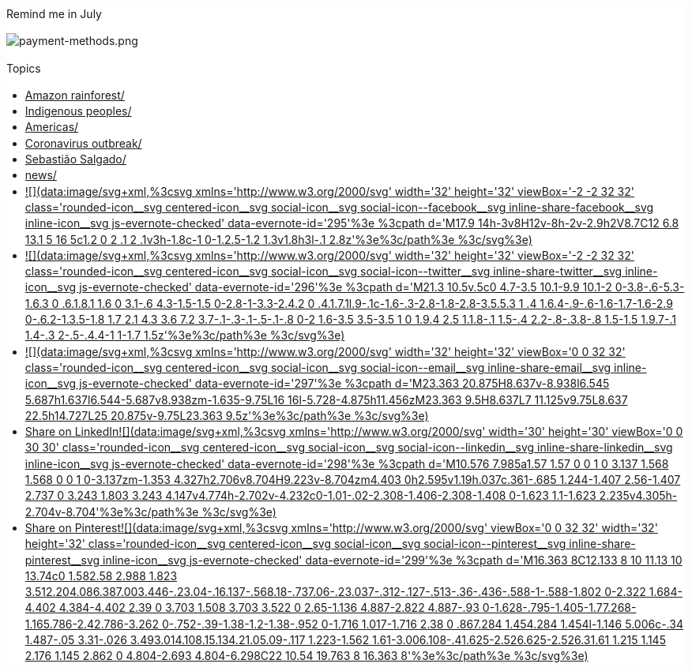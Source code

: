 Remind me in July

 ![payment-methods.png](../_resources/2db3a266287f452355b68d4240df8087.png)

Topics

- [Amazon rainforest/](https://www.theguardian.com/environment/amazon-rainforest)
- [Indigenous peoples/](https://www.theguardian.com/world/indigenous-peoples)
- [Americas/](https://www.theguardian.com/world/americas)
- [Coronavirus outbreak/](https://www.theguardian.com/world/coronavirus-outbreak)
- [Sebastião Salgado/](https://www.theguardian.com/artanddesign/sebastiaosalgado)
- [news/](https://www.theguardian.com/tone/news)
- [![](data:image/svg+xml,%3csvg xmlns='http://www.w3.org/2000/svg' width='32' height='32' viewBox='-2 -2 32 32' class='rounded-icon__svg centered-icon__svg social-icon__svg social-icon--facebook__svg inline-share-facebook__svg inline-icon__svg js-evernote-checked' data-evernote-id='295'%3e %3cpath d='M17.9 14h-3v8H12v-8h-2v-2.9h2V8.7C12 6.8 13.1 5 16 5c1.2 0 2 .1 2 .1v3h-1.8c-1 0-1.2.5-1.2 1.3v1.8h3l-.1 2.8z'%3e%3c/path%3e %3c/svg%3e)](https://www.facebook.com/dialog/share?app_id=180444840287&href=https%3A%2F%2Fwww.theguardian.com%2Fworld%2F2020%2Fmay%2F03%2Feve-of-genocide-brazil-urged-save-amazon-tribes-covid-19-sebastiao-salgado%3FCMP%3Dshare_btn_fb)
- [![](data:image/svg+xml,%3csvg xmlns='http://www.w3.org/2000/svg' width='32' height='32' viewBox='-2 -2 32 32' class='rounded-icon__svg centered-icon__svg social-icon__svg social-icon--twitter__svg inline-share-twitter__svg inline-icon__svg js-evernote-checked' data-evernote-id='296'%3e %3cpath d='M21.3 10.5v.5c0 4.7-3.5 10.1-9.9 10.1-2 0-3.8-.6-5.3-1.6.3 0 .6.1.8.1 1.6 0 3.1-.6 4.3-1.5-1.5 0-2.8-1-3.3-2.4.2 0 .4.1.7.1l.9-.1c-1.6-.3-2.8-1.8-2.8-3.5.5.3 1 .4 1.6.4-.9-.6-1.6-1.7-1.6-2.9 0-.6.2-1.3.5-1.8 1.7 2.1 4.3 3.6 7.2 3.7-.1-.3-.1-.5-.1-.8 0-2 1.6-3.5 3.5-3.5 1 0 1.9.4 2.5 1.1.8-.1 1.5-.4 2.2-.8-.3.8-.8 1.5-1.5 1.9.7-.1 1.4-.3 2-.5-.4.4-1 1-1.7 1.5z'%3e%3c/path%3e %3c/svg%3e)](https://twitter.com/intent/tweet?text=%E2%80%98We%20are%20on%20the%20eve%20of%20a%20genocide%E2%80%99%3A%20Brazil%20urged%20to%20save%20Amazon%20tribes%20from%20Covid-19&url=https%3A%2F%2Fwww.theguardian.com%2Fworld%2F2020%2Fmay%2F03%2Feve-of-genocide-brazil-urged-save-amazon-tribes-covid-19-sebastiao-salgado%3FCMP%3Dshare_btn_tw)
- [![](data:image/svg+xml,%3csvg xmlns='http://www.w3.org/2000/svg' width='32' height='32' viewBox='0 0 32 32' class='rounded-icon__svg centered-icon__svg social-icon__svg social-icon--email__svg inline-share-email__svg inline-icon__svg js-evernote-checked' data-evernote-id='297'%3e %3cpath d='M23.363 20.875H8.637v-8.938l6.545 5.687h1.637l6.544-5.687v8.938zm-1.635-9.75L16 16l-5.728-4.875h11.456zM23.363 9.5H8.637L7 11.125v9.75L8.637 22.5h14.727L25 20.875v-9.75L23.363 9.5z'%3e%3c/path%3e %3c/svg%3e)](https://www.theguardian.com/world/2020/may/03/eve-of-genocide-brazil-urged-save-amazon-tribes-covid-19-sebastiao-salgadomailto:?subject=%E2%80%98We%20are%20on%20the%20eve%20of%20a%20genocide%E2%80%99%3A%20Brazil%20urged%20to%20save%20Amazon%20tribes%20from%20Covid-19&body=https%3A%2F%2Fwww.theguardian.com%2Fworld%2F2020%2Fmay%2F03%2Feve-of-genocide-brazil-urged-save-amazon-tribes-covid-19-sebastiao-salgado%3FCMP%3Dshare_btn_link)
- [Share on LinkedIn![](data:image/svg+xml,%3csvg xmlns='http://www.w3.org/2000/svg' width='30' height='30' viewBox='0 0 30 30' class='rounded-icon__svg centered-icon__svg social-icon__svg social-icon--linkedin__svg inline-share-linkedin__svg inline-icon__svg js-evernote-checked' data-evernote-id='298'%3e %3cpath d='M10.576 7.985a1.57 1.57 0 0 1 0 3.137 1.568 1.568 0 0 1 0-3.137zm-1.353 4.327h2.706v8.704H9.223v-8.704zm4.403 0h2.595v1.19h.037c.361-.685 1.244-1.407 2.56-1.407 2.737 0 3.243 1.803 3.243 4.147v4.774h-2.702v-4.232c0-1.01-.02-2.308-1.406-2.308-1.408 0-1.623 1.1-1.623 2.235v4.305h-2.704v-8.704'%3e%3c/path%3e %3c/svg%3e)](http://www.linkedin.com/shareArticle?mini=true&title=%E2%80%98We%20are%20on%20the%20eve%20of%20a%20genocide%E2%80%99%3A%20Brazil%20urged%20to%20save%20Amazon%20tribes%20from%20Covid-19&url=https%3A%2F%2Fwww.theguardian.com%2Fworld%2F2020%2Fmay%2F03%2Feve-of-genocide-brazil-urged-save-amazon-tribes-covid-19-sebastiao-salgado)
- [Share on Pinterest![](data:image/svg+xml,%3csvg xmlns='http://www.w3.org/2000/svg' viewBox='0 0 32 32' width='32' height='32' class='rounded-icon__svg centered-icon__svg social-icon__svg social-icon--pinterest__svg inline-share-pinterest__svg inline-icon__svg js-evernote-checked' data-evernote-id='299'%3e %3cpath d='M16.363 8C12.133 8 10 11.13 10 13.74c0 1.582.58 2.988 1.823 3.512.204.086.387.003.446-.23.04-.16.137-.568.18-.737.06-.23.037-.312-.127-.513-.36-.436-.588-1-.588-1.802 0-2.322 1.684-4.402 4.384-4.402 2.39 0 3.703 1.508 3.703 3.522 0 2.65-1.136 4.887-2.822 4.887-.93 0-1.628-.795-1.405-1.77.268-1.165.786-2.42.786-3.262 0-.752-.39-1.38-1.2-1.38-.952 0-1.716 1.017-1.716 2.38 0 .867.284 1.454.284 1.454l-1.146 5.006c-.34 1.487-.05 3.31-.026 3.493.014.108.15.134.21.05.09-.117 1.223-1.562 1.61-3.006.108-.41.625-2.526.625-2.526.31.61 1.215 1.145 2.176 1.145 2.862 0 4.804-2.693 4.804-6.298C22 10.54 19.763 8 16.363 8'%3e%3c/path%3e %3c/svg%3e)](http://www.pinterest.com/pin/find/?url=https%3A%2F%2Fwww.theguardian.com%2Fworld%2F2020%2Fmay%2F03%2Feve-of-genocide-brazil-urged-save-amazon-tribes-covid-19-sebastiao-salgado)